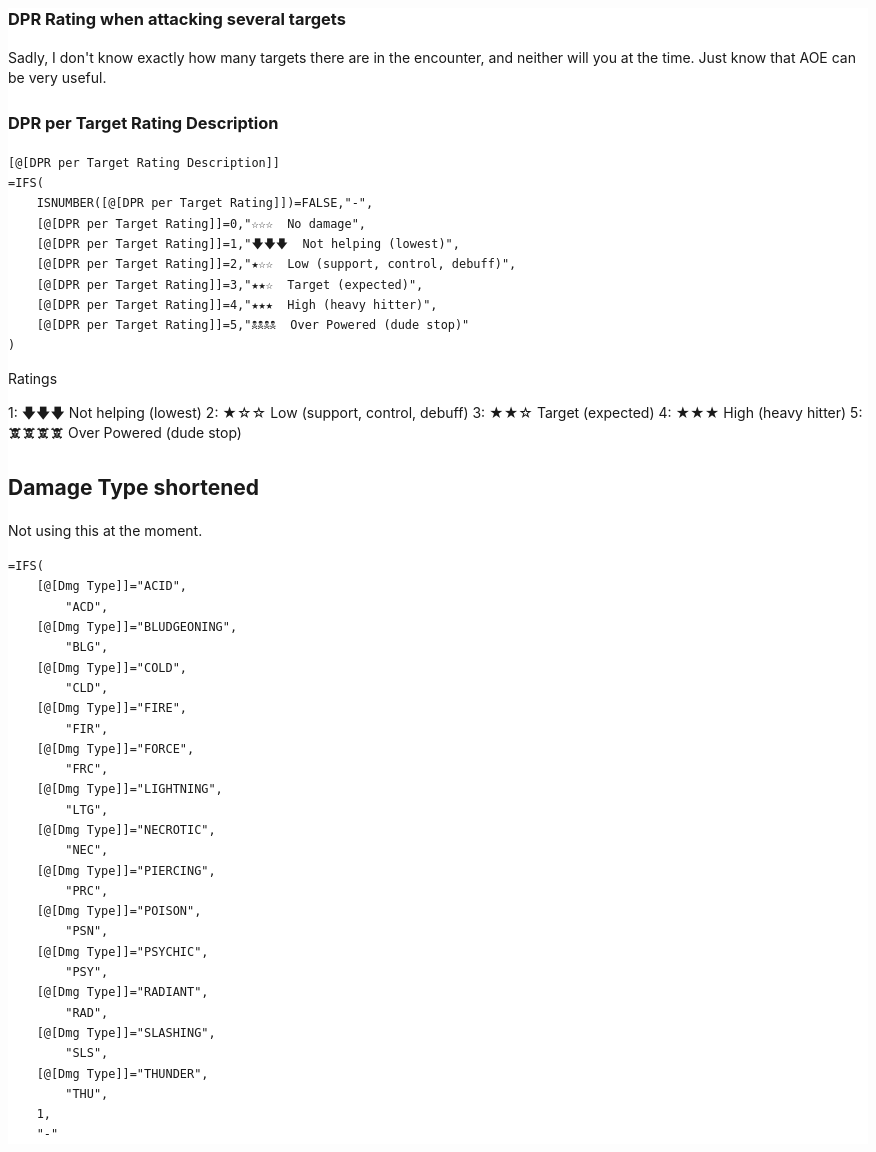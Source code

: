<a id="dpr-rating-when-attacking-several-targets"></a>
### DPR Rating when attacking several targets

Sadly, I don't know exactly how many targets there are in the encounter, and neither will you at the time. Just know that AOE can be very useful.

<a id="dpr-per-target-rating-description"></a>
### DPR per Target Rating Description

```
[@[DPR per Target Rating Description]]
=IFS(
    ISNUMBER([@[DPR per Target Rating]])=FALSE,"-",
    [@[DPR per Target Rating]]=0,"☆☆☆  No damage",
    [@[DPR per Target Rating]]=1,"🡇🡇🡇  Not helping (lowest)",
    [@[DPR per Target Rating]]=2,"★☆☆  Low (support, control, debuff)",
    [@[DPR per Target Rating]]=3,"★★☆  Target (expected)",
    [@[DPR per Target Rating]]=4,"★★★  High (heavy hitter)",
    [@[DPR per Target Rating]]=5,"🕱🕱🕱🕱  Over Powered (dude stop)"
)
```

Ratings

1: 🡇🡇🡇  Not helping (lowest)
2: ★☆☆  Low (support, control, debuff)
3: ★★☆  Target (expected)
4: ★★★  High (heavy hitter)
5: 🕱🕱🕱🕱  Over Powered (dude stop)

<a id="damage-type-shortened"></a>
## Damage Type shortened

Not using this at the moment.

```
=IFS(
    [@[Dmg Type]]="ACID",
        "ACD",
    [@[Dmg Type]]="BLUDGEONING",
        "BLG",
    [@[Dmg Type]]="COLD",
        "CLD",
    [@[Dmg Type]]="FIRE",
        "FIR",
    [@[Dmg Type]]="FORCE",
        "FRC",
    [@[Dmg Type]]="LIGHTNING",
        "LTG",
    [@[Dmg Type]]="NECROTIC",
        "NEC",
    [@[Dmg Type]]="PIERCING",
        "PRC",
    [@[Dmg Type]]="POISON",
        "PSN",
    [@[Dmg Type]]="PSYCHIC",
        "PSY",
    [@[Dmg Type]]="RADIANT",
        "RAD",
    [@[Dmg Type]]="SLASHING",
        "SLS",
    [@[Dmg Type]]="THUNDER",
        "THU",
    1,
    "-"
```